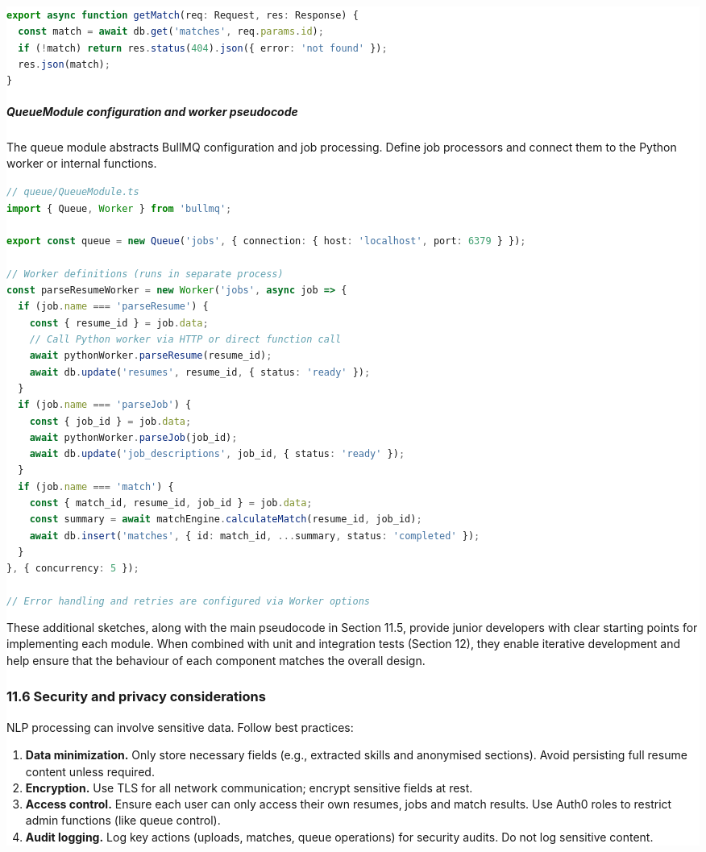 ```ts
export async function getMatch(req: Request, res: Response) {
  const match = await db.get('matches', req.params.id);
  if (!match) return res.status(404).json({ error: 'not found' });
  res.json(match);
}
```

##### QueueModule configuration and worker pseudocode

The queue module abstracts BullMQ configuration and job processing.  Define job processors and connect them to the Python worker or internal functions.

```ts
// queue/QueueModule.ts
import { Queue, Worker } from 'bullmq';

export const queue = new Queue('jobs', { connection: { host: 'localhost', port: 6379 } });

// Worker definitions (runs in separate process)
const parseResumeWorker = new Worker('jobs', async job => {
  if (job.name === 'parseResume') {
    const { resume_id } = job.data;
    // Call Python worker via HTTP or direct function call
    await pythonWorker.parseResume(resume_id);
    await db.update('resumes', resume_id, { status: 'ready' });
  }
  if (job.name === 'parseJob') {
    const { job_id } = job.data;
    await pythonWorker.parseJob(job_id);
    await db.update('job_descriptions', job_id, { status: 'ready' });
  }
  if (job.name === 'match') {
    const { match_id, resume_id, job_id } = job.data;
    const summary = await matchEngine.calculateMatch(resume_id, job_id);
    await db.insert('matches', { id: match_id, ...summary, status: 'completed' });
  }
}, { concurrency: 5 });

// Error handling and retries are configured via Worker options
```

These additional sketches, along with the main pseudocode in Section 11.5, provide junior developers with clear starting points for implementing each module.  When combined with unit and integration tests (Section 12), they enable iterative development and help ensure that the behaviour of each component matches the overall design.


### 11.6 Security and privacy considerations

NLP processing can involve sensitive data.  Follow best practices:

1. **Data minimization.**  Only store necessary fields (e.g., extracted skills and anonymised sections).  Avoid persisting full resume content unless required.
2. **Encryption.**  Use TLS for all network communication; encrypt sensitive fields at rest.
3. **Access control.**  Ensure each user can only access their own resumes, jobs and match results.  Use Auth0 roles to restrict admin functions (like queue control).
4. **Audit logging.**  Log key actions (uploads, matches, queue operations) for security audits.  Do not log sensitive content.
